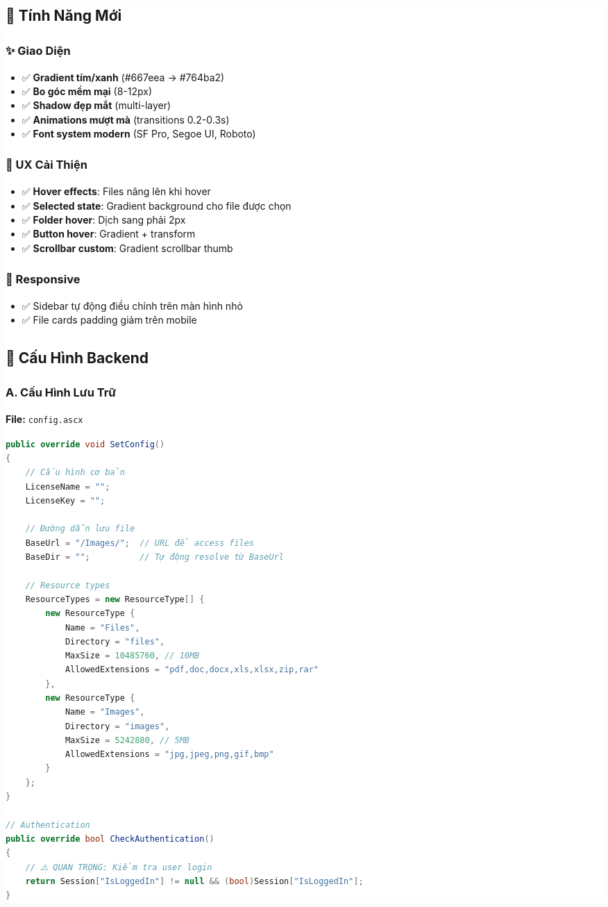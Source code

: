 ## 🎨 Tính Năng Mới

### ✨ Giao Diện

- ✅ **Gradient tím/xanh** (#667eea → #764ba2)
- ✅ **Bo góc mềm mại** (8-12px)
- ✅ **Shadow đẹp mắt** (multi-layer)
- ✅ **Animations mượt mà** (transitions 0.2-0.3s)
- ✅ **Font system modern** (SF Pro, Segoe UI, Roboto)

### 🎯 UX Cải Thiện

- ✅ **Hover effects**: Files nâng lên khi hover
- ✅ **Selected state**: Gradient background cho file được chọn
- ✅ **Folder hover**: Dịch sang phải 2px
- ✅ **Button hover**: Gradient + transform
- ✅ **Scrollbar custom**: Gradient scrollbar thumb

### 📱 Responsive

- ✅ Sidebar tự động điều chỉnh trên màn hình nhỏ
- ✅ File cards padding giảm trên mobile

## 🔧 Cấu Hình Backend

### A. Cấu Hình Lưu Trữ

**File:** `config.ascx`

```csharp
public override void SetConfig()
{
    // Cấu hình cơ bản
    LicenseName = "";
    LicenseKey = "";

    // Đường dẫn lưu file
    BaseUrl = "/Images/";  // URL để access files
    BaseDir = "";          // Tự động resolve từ BaseUrl

    // Resource types
    ResourceTypes = new ResourceType[] {
        new ResourceType {
            Name = "Files",
            Directory = "files",
            MaxSize = 10485760, // 10MB
            AllowedExtensions = "pdf,doc,docx,xls,xlsx,zip,rar"
        },
        new ResourceType {
            Name = "Images",
            Directory = "images",
            MaxSize = 5242880, // 5MB
            AllowedExtensions = "jpg,jpeg,png,gif,bmp"
        }
    };
}

// Authentication
public override bool CheckAuthentication()
{
    // ⚠️ QUAN TRỌNG: Kiểm tra user login
    return Session["IsLoggedIn"] != null && (bool)Session["IsLoggedIn"];
}
```